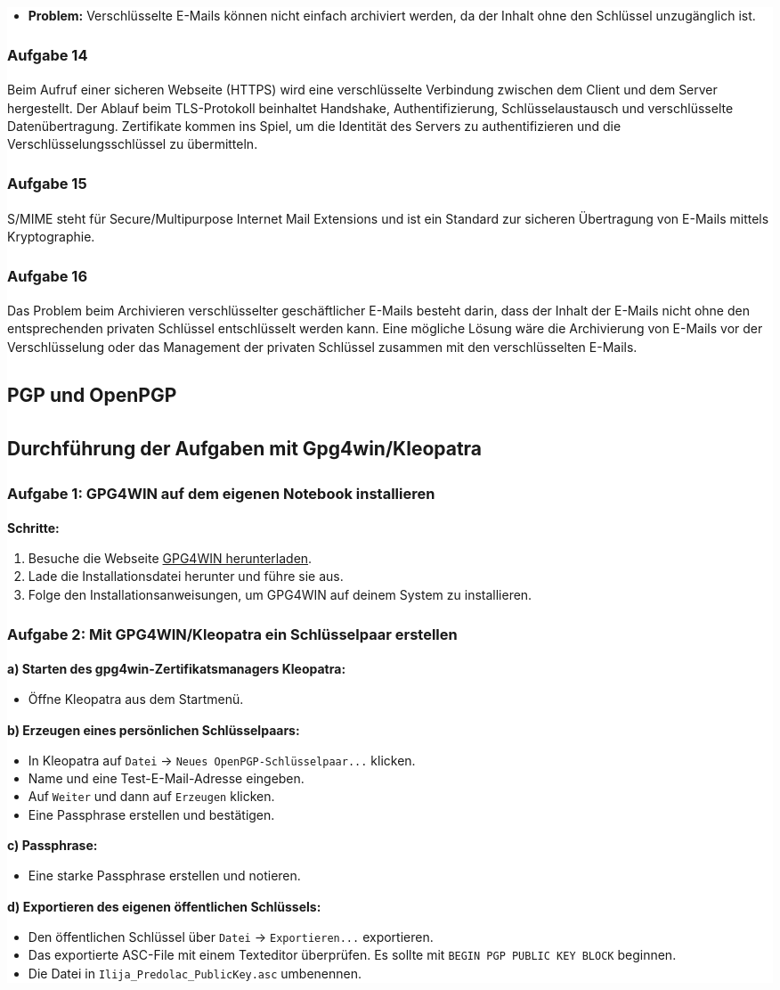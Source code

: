 - **Problem:** Verschlüsselte E-Mails können nicht einfach archiviert werden, da der Inhalt ohne den Schlüssel unzugänglich ist.

### Aufgabe 14 
Beim Aufruf einer sicheren Webseite (HTTPS) wird eine verschlüsselte Verbindung zwischen dem Client und dem Server hergestellt. Der Ablauf beim TLS-Protokoll beinhaltet Handshake, Authentifizierung, Schlüsselaustausch und verschlüsselte Datenübertragung. Zertifikate kommen ins Spiel, um die Identität des Servers zu authentifizieren und die Verschlüsselungsschlüssel zu übermitteln.

### Aufgabe 15
S/MIME steht für Secure/Multipurpose Internet Mail Extensions und ist ein Standard zur sicheren Übertragung von E-Mails mittels Kryptographie.

### Aufgabe 16
Das Problem beim Archivieren verschlüsselter geschäftlicher E-Mails besteht darin, dass der Inhalt der E-Mails nicht ohne den entsprechenden privaten Schlüssel entschlüsselt werden kann. Eine mögliche Lösung wäre die Archivierung von E-Mails vor der Verschlüsselung oder das Management der privaten Schlüssel zusammen mit den verschlüsselten E-Mails.

 ## PGP und OpenPGP

## Durchführung der Aufgaben mit Gpg4win/Kleopatra

### Aufgabe 1: GPG4WIN auf dem eigenen Notebook installieren
**Schritte:**
1. Besuche die Webseite [GPG4WIN herunterladen](https://www.gpg4win.de/).
2. Lade die Installationsdatei herunter und führe sie aus.
3. Folge den Installationsanweisungen, um GPG4WIN auf deinem System zu installieren.

### Aufgabe 2: Mit GPG4WIN/Kleopatra ein Schlüsselpaar erstellen
**a) Starten des gpg4win-Zertifikatsmanagers Kleopatra:**
- Öffne Kleopatra aus dem Startmenü.

**b) Erzeugen eines persönlichen Schlüsselpaars:**
- In Kleopatra auf `Datei` -> `Neues OpenPGP-Schlüsselpaar...` klicken.
- Name und eine Test-E-Mail-Adresse eingeben.
- Auf `Weiter` und dann auf `Erzeugen` klicken.
- Eine Passphrase erstellen und bestätigen.

**c) Passphrase:**
- Eine starke Passphrase erstellen und notieren.

**d) Exportieren des eigenen öffentlichen Schlüssels:**
- Den öffentlichen Schlüssel über `Datei` -> `Exportieren...` exportieren.
- Das exportierte ASC-File mit einem Texteditor überprüfen. Es sollte mit `BEGIN PGP PUBLIC KEY BLOCK` beginnen.
- Die Datei in `Ilija_Predolac_PublicKey.asc` umbenennen.
